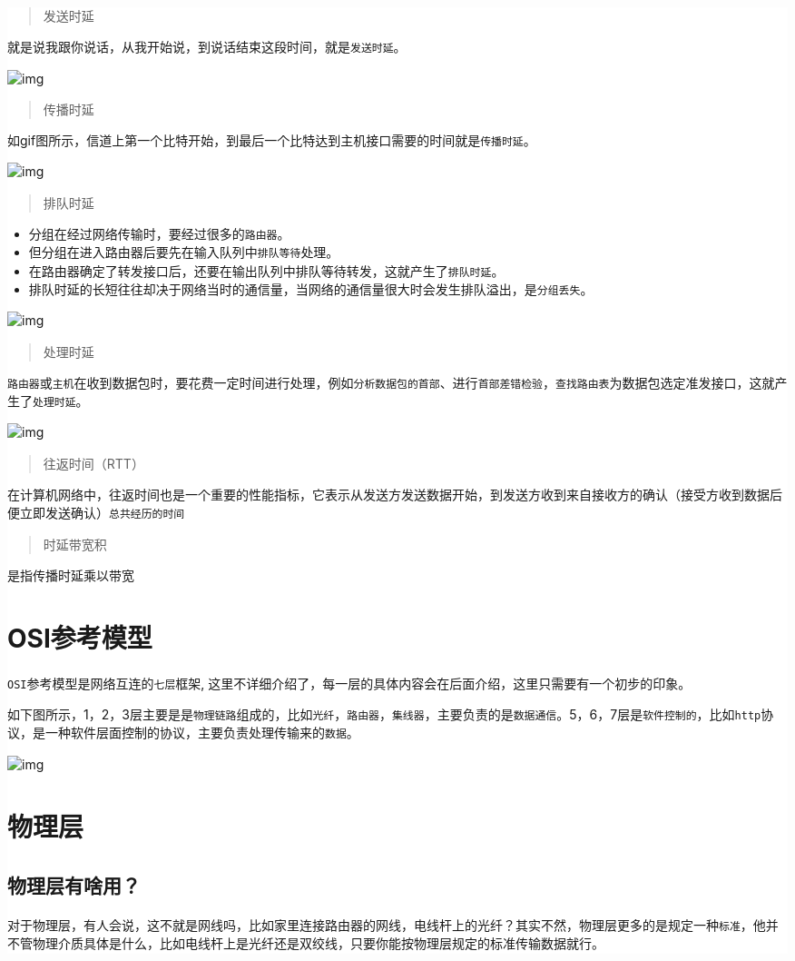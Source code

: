 > 发送时延

就是说我跟你说话，从我开始说，到说话结束这段时间，就是`发送时延`。

![img](https://p3-juejin.byteimg.com/tos-cn-i-k3u1fbpfcp/b012e6acb9d34c26bdb1835810f2c537~tplv-k3u1fbpfcp-watermark.awebp)

> 传播时延
>

如gif图所示，信道上第一个比特开始，到最后一个比特达到主机接口需要的时间就是`传播时延`。

![img](https://p3-juejin.byteimg.com/tos-cn-i-k3u1fbpfcp/9141f6056ff0469eb4a4fb6f5a9abda3~tplv-k3u1fbpfcp-watermark.awebp) 

> 排队时延

- 分组在经过网络传输时，要经过很多的`路由器`。
- 但分组在进入路由器后要先在输入队列中`排队等待`处理。
- 在路由器确定了转发接口后，还要在输出队列中排队等待转发，这就产生了`排队时延`。
- 排队时延的长短往往却决于网络当时的通信量，当网络的通信量很大时会发生排队溢出，是`分组丢失`。

![img](https://p3-juejin.byteimg.com/tos-cn-i-k3u1fbpfcp/9d9659ec80a14539b7a5f2375f32708e~tplv-k3u1fbpfcp-watermark.awebp) 

> 处理时延

`路由器`或`主机`在收到数据包时，要花费一定时间进行处理，例如`分析数据包的首部`、进行`首部差错检验`，`查找路由表`为数据包选定准发接口，这就产生了`处理时延`。

![img](https://p3-juejin.byteimg.com/tos-cn-i-k3u1fbpfcp/327c709e5a8f42ba9352744c51671080~tplv-k3u1fbpfcp-watermark.awebp)

> 往返时间（RTT）
>

在计算机网络中，往返时间也是一个重要的性能指标，它表示从发送方发送数据开始，到发送方收到来自接收方的确认（接受方收到数据后便立即发送确认）`总共经历的时间`

> 时延带宽积
>

是指传播时延乘以带宽

# OSI参考模型

`OSI`参考模型是网络互连的`七层`框架, 这里不详细介绍了，每一层的具体内容会在后面介绍，这里只需要有一个初步的印象。

如下图所示，1，2，3层主要是是`物理链路`组成的，比如`光纤`，`路由器`，`集线器`，主要负责的是`数据通信`。5，6，7层是`软件控制的`，比如`http`协议，是一种软件层面控制的协议，主要负责处理传输来的`数据`。

![img](https://p3-juejin.byteimg.com/tos-cn-i-k3u1fbpfcp/013278577b7c4296932e44d20a1e6d7a~tplv-k3u1fbpfcp-watermark.awebp)

# 物理层

## 物理层有啥用？

对于物理层，有人会说，这不就是网线吗，比如家里连接路由器的网线，电线杆上的光纤？其实不然，物理层更多的是规定一种`标准`，他并不管物理介质具体是什么，比如电线杆上是光纤还是双绞线，只要你能按物理层规定的标准传输数据就行。
